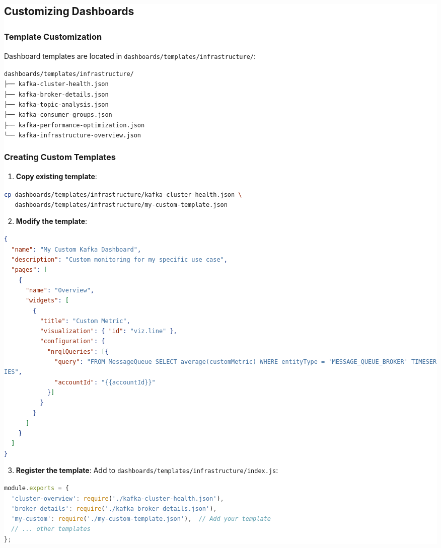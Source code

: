 ## Customizing Dashboards

### Template Customization

Dashboard templates are located in `dashboards/templates/infrastructure/`:

```
dashboards/templates/infrastructure/
├── kafka-cluster-health.json
├── kafka-broker-details.json
├── kafka-topic-analysis.json
├── kafka-consumer-groups.json
├── kafka-performance-optimization.json
└── kafka-infrastructure-overview.json
```

### Creating Custom Templates

1. **Copy existing template**:
```bash
cp dashboards/templates/infrastructure/kafka-cluster-health.json \
   dashboards/templates/infrastructure/my-custom-template.json
```

2. **Modify the template**:
```json
{
  "name": "My Custom Kafka Dashboard",
  "description": "Custom monitoring for my specific use case",
  "pages": [
    {
      "name": "Overview",
      "widgets": [
        {
          "title": "Custom Metric",
          "visualization": { "id": "viz.line" },
          "configuration": {
            "nrqlQueries": [{
              "query": "FROM MessageQueue SELECT average(customMetric) WHERE entityType = 'MESSAGE_QUEUE_BROKER' TIMESERIES",
              "accountId": "{{accountId}}"
            }]
          }
        }
      ]
    }
  ]
}
```

3. **Register the template**:
Add to `dashboards/templates/infrastructure/index.js`:
```javascript
module.exports = {
  'cluster-overview': require('./kafka-cluster-health.json'),
  'broker-details': require('./kafka-broker-details.json'),
  'my-custom': require('./my-custom-template.json'),  // Add your template
  // ... other templates
};
```
